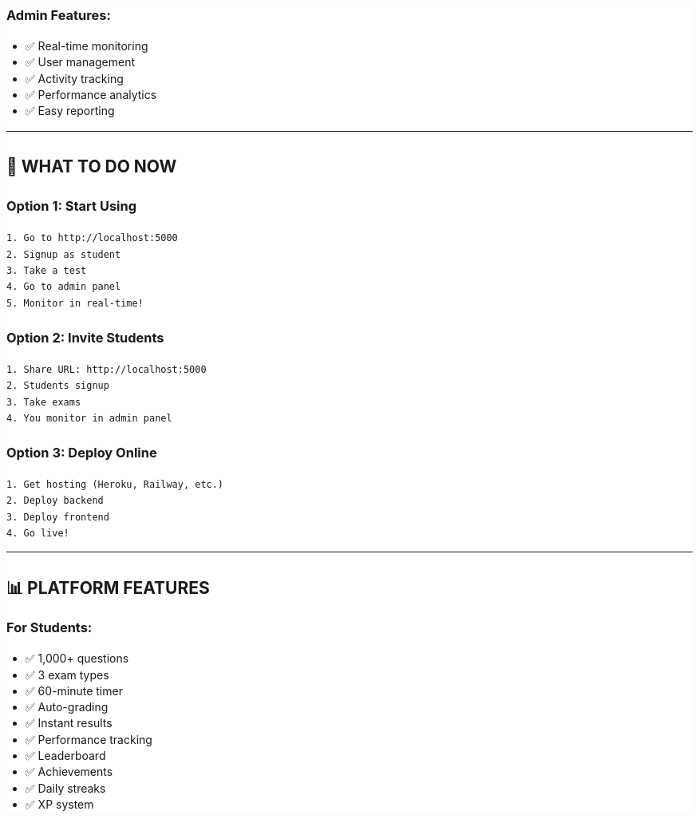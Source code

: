 ### Admin Features:
- ✅ Real-time monitoring
- ✅ User management
- ✅ Activity tracking
- ✅ Performance analytics
- ✅ Easy reporting

---

## 🎯 WHAT TO DO NOW

### Option 1: Start Using
```
1. Go to http://localhost:5000
2. Signup as student
3. Take a test
4. Go to admin panel
5. Monitor in real-time!
```

### Option 2: Invite Students
```
1. Share URL: http://localhost:5000
2. Students signup
3. Take exams
4. You monitor in admin panel
```

### Option 3: Deploy Online
```
1. Get hosting (Heroku, Railway, etc.)
2. Deploy backend
3. Deploy frontend
4. Go live!
```

---

## 📊 PLATFORM FEATURES

### For Students:
- ✅ 1,000+ questions
- ✅ 3 exam types
- ✅ 60-minute timer
- ✅ Auto-grading
- ✅ Instant results
- ✅ Performance tracking
- ✅ Leaderboard
- ✅ Achievements
- ✅ Daily streaks
- ✅ XP system
